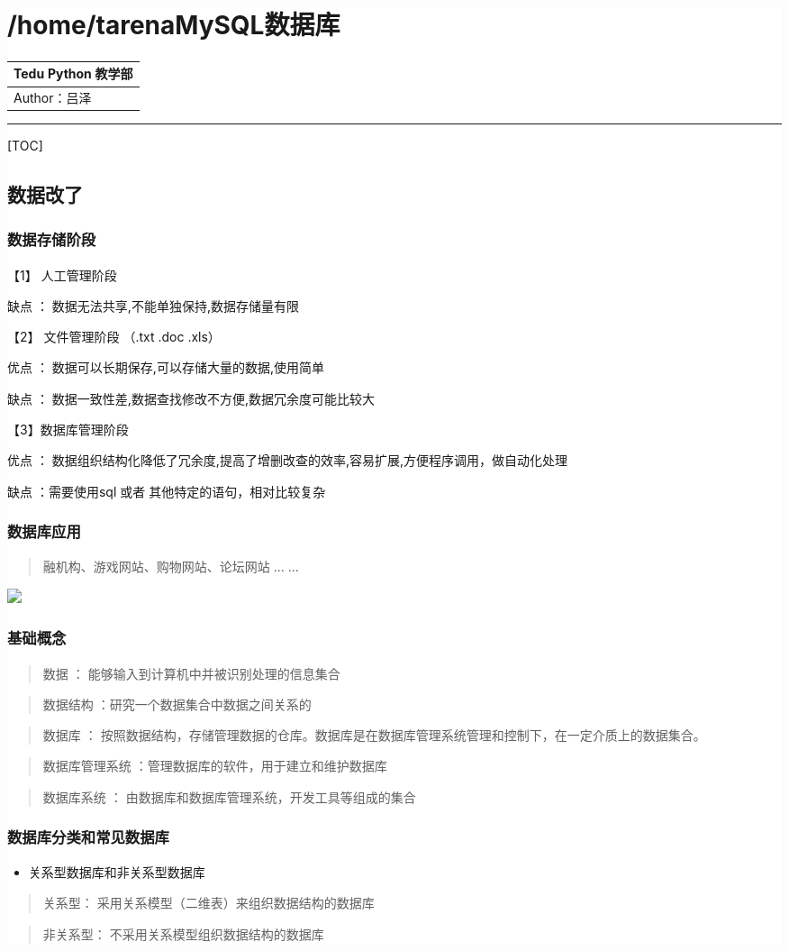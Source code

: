 /home/tarenaMySQL数据库
==========================

| Tedu Python 教学部 |
| --- |
| Author：吕泽|

-----------

[TOC]

## 数据改了

### 数据存储阶段 

【1】 人工管理阶段

缺点 ：  数据无法共享,不能单独保持,数据存储量有限

【2】 文件管理阶段 （.txt  .doc  .xls）
    
优点 ： 数据可以长期保存,可以存储大量的数据,使用简单

缺点 ：  数据一致性差,数据查找修改不方便,数据冗余度可能比较大

【3】数据库管理阶段

优点 ： 数据组织结构化降低了冗余度,提高了增删改查的效率,容易扩展,方便程序调用，做自动化处理

缺点 ：需要使用sql 或者 其他特定的语句，相对比较复杂

### 数据库应用

>融机构、游戏网站、购物网站、论坛网站 ... ... 

![](img/数据库系统.png)

### 基础概念

>数据 ： 能够输入到计算机中并被识别处理的信息集合

>数据结构 ：研究一个数据集合中数据之间关系的

>数据库 ： 按照数据结构，存储管理数据的仓库。数据库是在数据库管理系统管理和控制下，在一定介质上的数据集合。

>数据库管理系统 ：管理数据库的软件，用于建立和维护数据库

>数据库系统 ： 由数据库和数据库管理系统，开发工具等组成的集合 


### 数据库分类和常见数据库

* 关系型数据库和非关系型数据库
      
>关系型： 采用关系模型（二维表）来组织数据结构的数据库 

>非关系型： 不采用关系模型组织数据结构的数据库
